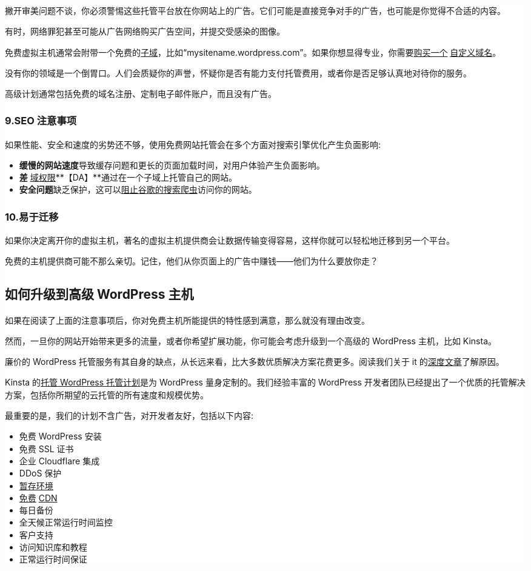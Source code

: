 </figure>

撇开审美问题不谈，你必须警惕这些托管平台放在你网站上的广告。它们可能是直接竞争对手的广告，也可能是你觉得不合适的内容。

有时，网络罪犯甚至可能从广告网络购买广告空间，并提交受感染的图像。

免费虚拟主机通常会附带一个免费的[子域](https://kinsta.com/blog/wordpress-subdomain/)，比如“mysitename.wordpress.com”。如果你想显得专业，你需要[购买一个](https://kinsta.com/blog/choose-domain-name/) [自定义域名](https://kinsta.com/blog/choose-domain-name/)。

没有你的领域是一个倒胃口。人们会质疑你的声誉，怀疑你是否有能力支付托管费用，或者你是否足够认真地对待你的服务。

高级计划通常包括免费的域名注册、定制电子邮件账户，而且没有广告。

### 9.SEO 注意事项

如果性能、安全和速度的劣势还不够，使用免费网站托管会在多个方面对搜索引擎优化产生负面影响:

*   **缓慢的网站速度**导致缓存问题和更长的页面加载时间，对用户体验产生负面影响。
*   **差** [域权限](https://blog.hubspot.com/marketing/domain-authority)**【DA】**通过在一个子域上托管自己的网站。
*   **安全问题**缺乏保护，这可以[阻止谷歌的搜索爬虫](https://www.searchenginejournal.com/web-security-impact-on-seo/272069/)访问你的网站。

### 10.易于迁移

如果你决定离开你的虚拟主机，著名的虚拟主机提供商会让数据传输变得容易，这样你就可以轻松地迁移到另一个平台。

免费的主机提供商可能不那么亲切。记住，他们从你页面上的广告中赚钱——他们为什么要放你走？

## 如何升级到高级 WordPress 主机

如果在阅读了上面的注意事项后，你对免费主机所能提供的特性感到满意，那么就没有理由改变。

然而，一旦你的网站开始带来更多的流量，或者你希望扩展功能，你可能会考虑升级到一个高级的 WordPress 主机，比如 Kinsta。

<aside role="note" class="wp-block-kinsta-notice is-style-plain">

廉价的 WordPress 托管服务有其自身的缺点，从长远来看，比大多数优质解决方案花费更多。阅读我们关于 it 的[深度文章](https://kinsta.com/blog/cheap-wordpress-hosting/)了解原因。

</aside>

Kinsta 的[托管 WordPress 托管计划](https://kinsta.com/wordpress-hosting/plans/)是为 WordPress 量身定制的。我们经验丰富的 WordPress 开发者团队已经提出了一个优质的托管解决方案，包括你所期望的云托管的所有速度和规模优势。

最重要的是，我们的计划不含广告，对开发者友好，包括以下内容:

*   免费 WordPress 安装
*   免费 SSL 证书
*   企业 Cloudflare 集成
*   DDoS 保护
*   [暂存环境](https://kinsta.com/help/staging-environment/)
*   [免费](https://kinsta.com/cloudflare-integration/) [CDN](https://kinsta.com/cloudflare-integration/)
*   每日备份
*   全天候正常运行时间监控
*   客户支持
*   访问知识库和教程
*   正常运行时间保证
